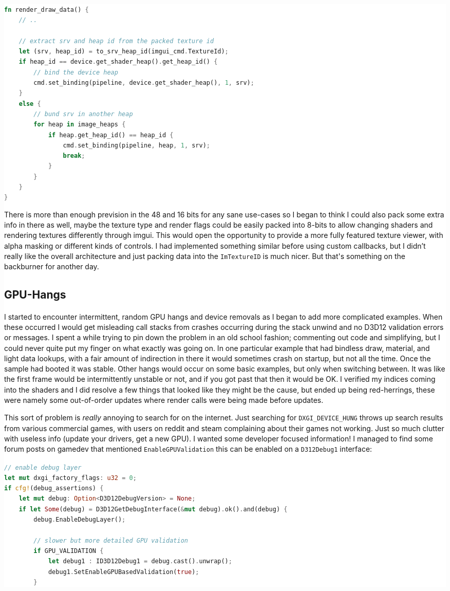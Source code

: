 ```rust
fn render_draw_data() {
    // ..

    // extract srv and heap id from the packed texture id
    let (srv, heap_id) = to_srv_heap_id(imgui_cmd.TextureId);
    if heap_id == device.get_shader_heap().get_heap_id() {
        // bind the device heap
        cmd.set_binding(pipeline, device.get_shader_heap(), 1, srv);
    }
    else {
        // bund srv in another heap
        for heap in image_heaps {
            if heap.get_heap_id() == heap_id {
                cmd.set_binding(pipeline, heap, 1, srv);
                break;
            }
        }
    }
}
```  

There is more than enough prevision in the 48 and 16 bits for any sane use-cases so I began to think I could also pack some extra info in there as well, maybe the texture type and render flags could be easily packed into 8-bits to allow changing shaders and rendering textures differently through imgui. This would open the opportunity to provide a more fully featured texture viewer, with alpha masking or different kinds of controls. I had implemented something similar before using custom callbacks, but I didn’t really like the overall architecture and just packing data into the `ImTextureID` is much nicer. But that's something on the backburner for another day.  

## GPU-Hangs

I started to encounter intermittent, random GPU hangs and device removals as I began to add more complicated examples. When these occurred I would get misleading call stacks from crashes occurring during the stack unwind and no D3D12 validation errors or messages. I spent a while trying to pin down the problem in an old school fashion; commenting out code and simplifying, but I could never quite put my finger on what exactly was going on. In one particular example that had bindless draw, material, and light data lookups, with a fair amount of indirection in there it would sometimes crash on startup, but not all the time. Once the sample had booted it was stable. Other hangs would occur on some basic examples, but only when switching between. It was like the first frame would be intermittently unstable or not, and if you got past that then it would be OK. I verified my indices coming into the shaders and I did resolve a few things that looked like they might be the cause, but ended up being red-herrings, these were namely some out-of-order updates where render calls were being made before updates.  

This sort of problem is *really* annoying to search for on the internet. Just searching for `DXGI_DEVICE_HUNG` throws up search results from various commercial games, with users on reddit and steam complaining about their games not working. Just so much clutter with useless info (update your drivers, get a new GPU). I wanted some developer focused information! I managed to find some forum posts on gamedev that mentioned `EnableGPUValidation` this can be enabled on a `D312Debug1` interface:  

```rust
// enable debug layer
let mut dxgi_factory_flags: u32 = 0;
if cfg!(debug_assertions) {
    let mut debug: Option<D3D12DebugVersion> = None;
    if let Some(debug) = D3D12GetDebugInterface(&mut debug).ok().and(debug) {
        debug.EnableDebugLayer();

        // slower but more detailed GPU validation
        if GPU_VALIDATION {
            let debug1 : ID3D12Debug1 = debug.cast().unwrap();
            debug1.SetEnableGPUBasedValidation(true);
        }

```
